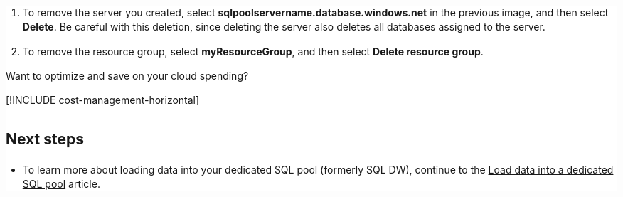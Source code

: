 1. To remove the server you created, select **sqlpoolservername.database.windows.net** in the previous image, and then select **Delete**. Be careful with this deletion, since deleting the server also deletes all databases assigned to the server.

1. To remove the resource group, select **myResourceGroup**, and then select **Delete resource group**.

Want to optimize and save on your cloud spending?

[!INCLUDE [cost-management-horizontal](~/reusable-content/ce-skilling/azure/includes/cost-management-horizontal.md)]

## Next steps

- To learn more about loading data into your dedicated SQL pool (formerly SQL DW), continue to the [Load data into a dedicated SQL pool](load-data-from-azure-blob-storage-using-copy.md) article.
